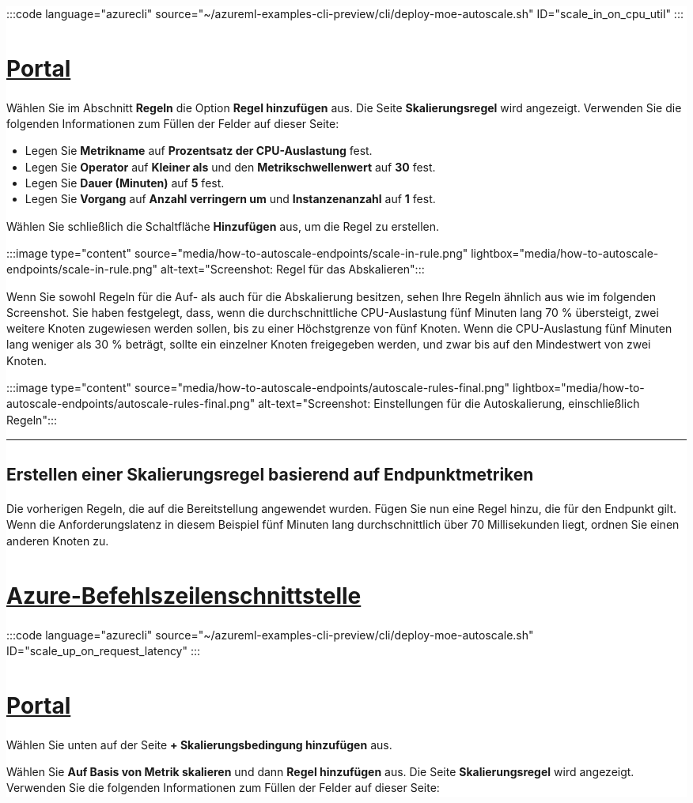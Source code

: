 :::code language="azurecli" source="~/azureml-examples-cli-preview/cli/deploy-moe-autoscale.sh" ID="scale_in_on_cpu_util" :::

# <a name="portal"></a>[Portal](#tab/azure-portal)

Wählen Sie im Abschnitt __Regeln__ die Option __Regel hinzufügen__ aus. Die Seite __Skalierungsregel__ wird angezeigt. Verwenden Sie die folgenden Informationen zum Füllen der Felder auf dieser Seite:

* Legen Sie __Metrikname__ auf __Prozentsatz der CPU-Auslastung__ fest.
* Legen Sie __Operator__ auf __Kleiner als__ und den __Metrikschwellenwert__ auf __30__ fest.
* Legen Sie __Dauer (Minuten)__ auf __5__ fest.
* Legen Sie __Vorgang__ auf __Anzahl verringern um__ und __Instanzenanzahl__ auf __1__ fest.

Wählen Sie schließlich die Schaltfläche __Hinzufügen__ aus, um die Regel zu erstellen.

:::image type="content" source="media/how-to-autoscale-endpoints/scale-in-rule.png" lightbox="media/how-to-autoscale-endpoints/scale-in-rule.png" alt-text="Screenshot: Regel für das Abskalieren":::

Wenn Sie sowohl Regeln für die Auf- als auch für die Abskalierung besitzen, sehen Ihre Regeln ähnlich aus wie im folgenden Screenshot. Sie haben festgelegt, dass, wenn die durchschnittliche CPU-Auslastung fünf Minuten lang 70 % übersteigt, zwei weitere Knoten zugewiesen werden sollen, bis zu einer Höchstgrenze von fünf Knoten. Wenn die CPU-Auslastung fünf Minuten lang weniger als 30 % beträgt, sollte ein einzelner Knoten freigegeben werden, und zwar bis auf den Mindestwert von zwei Knoten. 

:::image type="content" source="media/how-to-autoscale-endpoints/autoscale-rules-final.png" lightbox="media/how-to-autoscale-endpoints/autoscale-rules-final.png" alt-text="Screenshot: Einstellungen für die Autoskalierung, einschließlich Regeln":::

---

## <a name="create-a-scaling-rule-based-on-endpoint-metrics"></a>Erstellen einer Skalierungsregel basierend auf Endpunktmetriken

Die vorherigen Regeln, die auf die Bereitstellung angewendet wurden. Fügen Sie nun eine Regel hinzu, die für den Endpunkt gilt. Wenn die Anforderungslatenz in diesem Beispiel fünf Minuten lang durchschnittlich über 70 Millisekunden liegt, ordnen Sie einen anderen Knoten zu.

# <a name="azure-cli"></a>[Azure-Befehlszeilenschnittstelle](#tab/azure-cli)

:::code language="azurecli" source="~/azureml-examples-cli-preview/cli/deploy-moe-autoscale.sh" ID="scale_up_on_request_latency" :::

# <a name="portal"></a>[Portal](#tab/azure-portal)

Wählen Sie unten auf der Seite __+ Skalierungsbedingung hinzufügen__ aus.

Wählen Sie __Auf Basis von Metrik skalieren__ und dann __Regel hinzufügen__ aus. Die Seite __Skalierungsregel__ wird angezeigt. Verwenden Sie die folgenden Informationen zum Füllen der Felder auf dieser Seite:
